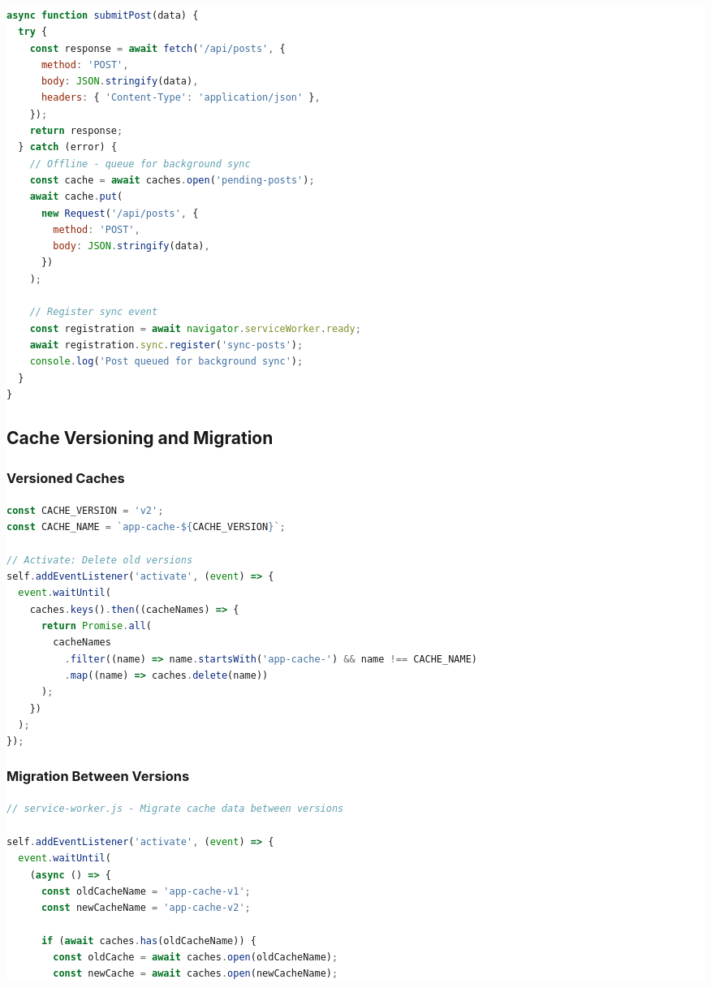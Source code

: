 ```javascript
async function submitPost(data) {
  try {
    const response = await fetch('/api/posts', {
      method: 'POST',
      body: JSON.stringify(data),
      headers: { 'Content-Type': 'application/json' },
    });
    return response;
  } catch (error) {
    // Offline - queue for background sync
    const cache = await caches.open('pending-posts');
    await cache.put(
      new Request('/api/posts', {
        method: 'POST',
        body: JSON.stringify(data),
      })
    );

    // Register sync event
    const registration = await navigator.serviceWorker.ready;
    await registration.sync.register('sync-posts');
    console.log('Post queued for background sync');
  }
}
```

## Cache Versioning and Migration

### Versioned Caches

```javascript
const CACHE_VERSION = 'v2';
const CACHE_NAME = `app-cache-${CACHE_VERSION}`;

// Activate: Delete old versions
self.addEventListener('activate', (event) => {
  event.waitUntil(
    caches.keys().then((cacheNames) => {
      return Promise.all(
        cacheNames
          .filter((name) => name.startsWith('app-cache-') && name !== CACHE_NAME)
          .map((name) => caches.delete(name))
      );
    })
  );
});
```

### Migration Between Versions

```javascript
// service-worker.js - Migrate cache data between versions

self.addEventListener('activate', (event) => {
  event.waitUntil(
    (async () => {
      const oldCacheName = 'app-cache-v1';
      const newCacheName = 'app-cache-v2';

      if (await caches.has(oldCacheName)) {
        const oldCache = await caches.open(oldCacheName);
        const newCache = await caches.open(newCacheName);

```